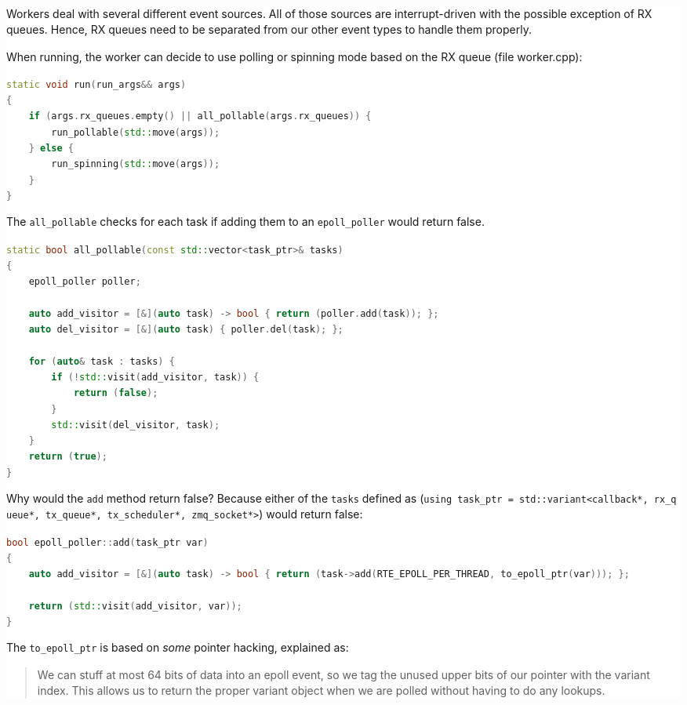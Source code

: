 Workers deal with several different event sources.  All of those sources are interrupt-driven with the possible exception of RX queues. Hence, RX queues need to be separated from our other event types to handle them properly.

When running, the worker can decide to use polling or spinning mode based on the RX queue (file worker.cpp):

```cpp
static void run(run_args&& args)
{
    if (args.rx_queues.empty() || all_pollable(args.rx_queues)) {
        run_pollable(std::move(args));
    } else {
        run_spinning(std::move(args));
    }
}
```

The `all_pollable` checks for each task if adding them to an `epoll_poller` would return false.

```cpp
static bool all_pollable(const std::vector<task_ptr>& tasks)
{
    epoll_poller poller;

    auto add_visitor = [&](auto task) -> bool { return (poller.add(task)); };
    auto del_visitor = [&](auto task) { poller.del(task); };

    for (auto& task : tasks) {
        if (!std::visit(add_visitor, task)) {
            return (false);
        }
        std::visit(del_visitor, task);
    }
    return (true);
}
```

Why would the `add`  method return false? Because either of the `tasks` defined as (`using task_ptr = std::variant<callback*, rx_queue*, tx_queue*, tx_scheduler*, zmq_socket*>`) would return false:

```cpp
bool epoll_poller::add(task_ptr var)
{
    auto add_visitor = [&](auto task) -> bool { return (task->add(RTE_EPOLL_PER_THREAD, to_epoll_ptr(var))); };

    return (std::visit(add_visitor, var));
}
```

The `to_epoll_ptr` is based on _some_ pointer hacking, explained as:

> We can stuff at most 64 bits of data into an epoll event, so we tag the
> unused upper bits of our pointer with the variant index.  This allows
> us to return the proper variant object when we are polled without having
> to do any lookups.
